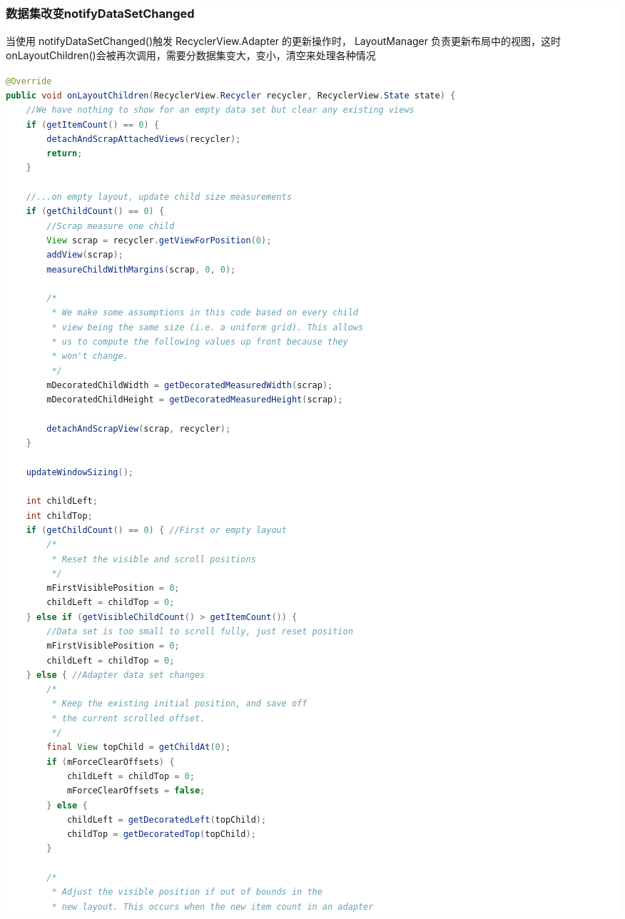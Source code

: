 ### 数据集改变notifyDataSetChanged

当使用 notifyDataSetChanged()触发 RecyclerView.Adapter 的更新操作时， LayoutManager 负责更新布局中的视图，这时onLayoutChildren()会被再次调用，需要分数据集变大，变小，清空来处理各种情况

```java
@Override
public void onLayoutChildren(RecyclerView.Recycler recycler, RecyclerView.State state) {
    //We have nothing to show for an empty data set but clear any existing views
    if (getItemCount() == 0) {
        detachAndScrapAttachedViews(recycler);
        return;
    }

    //...on empty layout, update child size measurements
    if (getChildCount() == 0) {
        //Scrap measure one child
        View scrap = recycler.getViewForPosition(0);
        addView(scrap);
        measureChildWithMargins(scrap, 0, 0);

        /*
         * We make some assumptions in this code based on every child
         * view being the same size (i.e. a uniform grid). This allows
         * us to compute the following values up front because they
         * won't change.
         */
        mDecoratedChildWidth = getDecoratedMeasuredWidth(scrap);
        mDecoratedChildHeight = getDecoratedMeasuredHeight(scrap);

        detachAndScrapView(scrap, recycler);
    }

    updateWindowSizing();

    int childLeft;
    int childTop;
    if (getChildCount() == 0) { //First or empty layout
        /*
         * Reset the visible and scroll positions
         */
        mFirstVisiblePosition = 0;
        childLeft = childTop = 0;
    } else if (getVisibleChildCount() > getItemCount()) {
        //Data set is too small to scroll fully, just reset position
        mFirstVisiblePosition = 0;
        childLeft = childTop = 0;
    } else { //Adapter data set changes
        /*
         * Keep the existing initial position, and save off
         * the current scrolled offset.
         */
        final View topChild = getChildAt(0);
        if (mForceClearOffsets) {
            childLeft = childTop = 0;
            mForceClearOffsets = false;
        } else {
            childLeft = getDecoratedLeft(topChild);
            childTop = getDecoratedTop(topChild);
        }

        /*
         * Adjust the visible position if out of bounds in the
         * new layout. This occurs when the new item count in an adapter
```